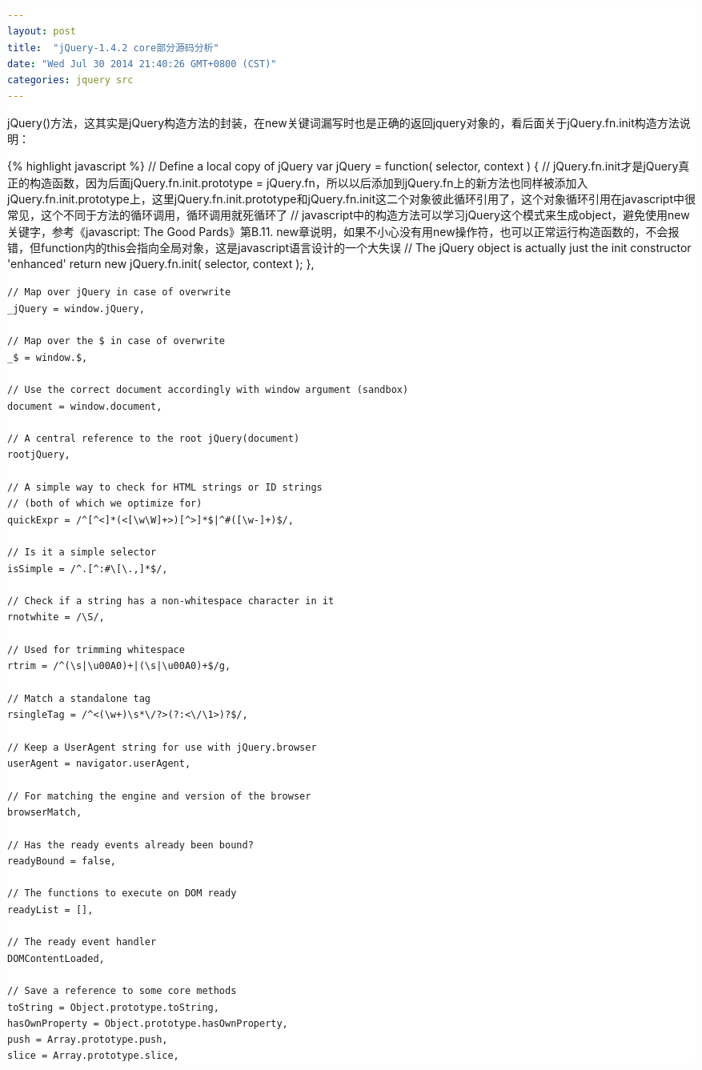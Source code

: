 ```yaml
---
layout: post
title:  "jQuery-1.4.2 core部分源码分析"
date: "Wed Jul 30 2014 21:40:26 GMT+0800 (CST)"
categories: jquery src
---
```


jQuery()方法，这其实是jQuery构造方法的封装，在new关键词漏写时也是正确的返回jquery对象的，看后面关于jQuery.fn.init构造方法说明：

{% highlight javascript %}
// Define a local copy of jQuery
var jQuery = function( selector, context ) {
        // jQuery.fn.init才是jQuery真正的构造函数，因为后面jQuery.fn.init.prototype = jQuery.fn，所以以后添加到jQuery.fn上的新方法也同样被添加入jQuery.fn.init.prototype上，这里jQuery.fn.init.prototype和jQuery.fn.init这二个对象彼此循环引用了，这个对象循环引用在javascript中很常见，这个不同于方法的循环调用，循环调用就死循环了
        // javascript中的构造方法可以学习jQuery这个模式来生成object，避免使用new关键字，参考《javascript: The Good Pards》第B.11. new章说明，如果不小心没有用new操作符，也可以正常运行构造函数的，不会报错，但function内的this会指向全局对象，这是javascript语言设计的一个大失误
        // The jQuery object is actually just the init constructor 'enhanced'
        return new jQuery.fn.init( selector, context );
    },

    // Map over jQuery in case of overwrite
    _jQuery = window.jQuery,

    // Map over the $ in case of overwrite
    _$ = window.$,

    // Use the correct document accordingly with window argument (sandbox)
    document = window.document,

    // A central reference to the root jQuery(document)
    rootjQuery,

    // A simple way to check for HTML strings or ID strings
    // (both of which we optimize for)
    quickExpr = /^[^<]*(<[\w\W]+>)[^>]*$|^#([\w-]+)$/,

    // Is it a simple selector
    isSimple = /^.[^:#\[\.,]*$/,

    // Check if a string has a non-whitespace character in it
    rnotwhite = /\S/,

    // Used for trimming whitespace
    rtrim = /^(\s|\u00A0)+|(\s|\u00A0)+$/g,

    // Match a standalone tag
    rsingleTag = /^<(\w+)\s*\/?>(?:<\/\1>)?$/,

    // Keep a UserAgent string for use with jQuery.browser
    userAgent = navigator.userAgent,

    // For matching the engine and version of the browser
    browserMatch,

    // Has the ready events already been bound?
    readyBound = false,

    // The functions to execute on DOM ready
    readyList = [],

    // The ready event handler
    DOMContentLoaded,

    // Save a reference to some core methods
    toString = Object.prototype.toString,
    hasOwnProperty = Object.prototype.hasOwnProperty,
    push = Array.prototype.push,
    slice = Array.prototype.slice,